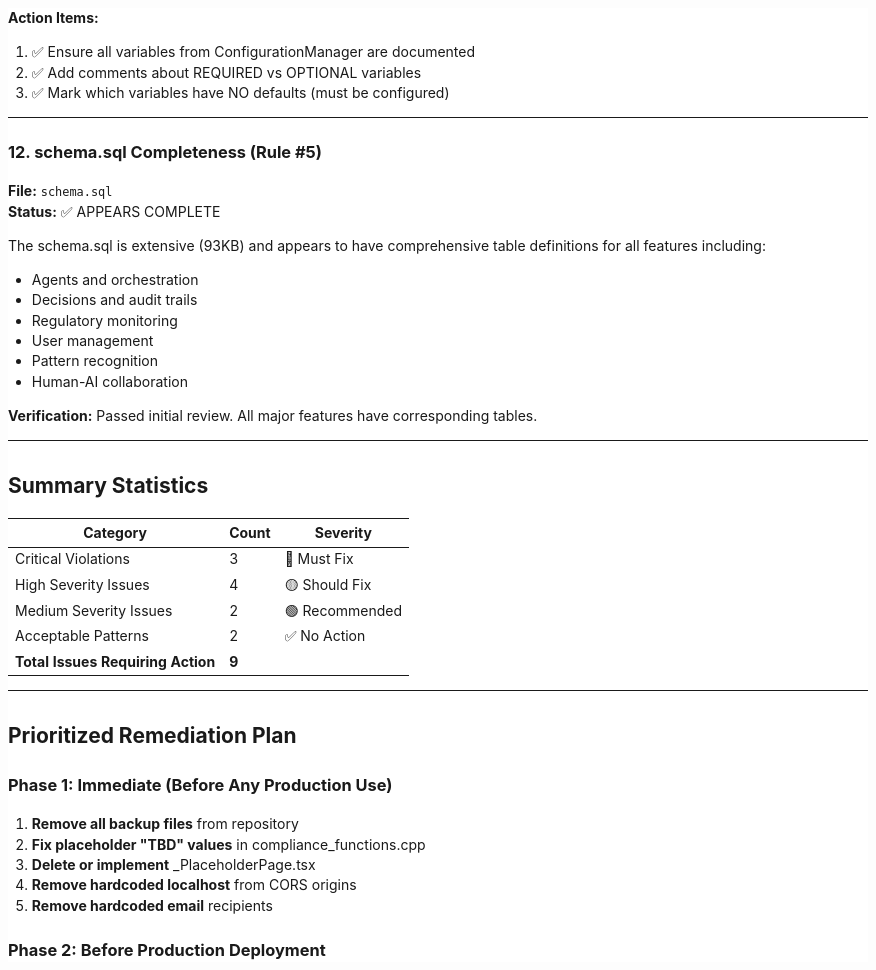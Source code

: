 **Action Items:**
1. ✅ Ensure all variables from ConfigurationManager are documented
2. ✅ Add comments about REQUIRED vs OPTIONAL variables
3. ✅ Mark which variables have NO defaults (must be configured)

---

### 12. schema.sql Completeness (Rule #5)

**File:** `schema.sql`  
**Status:** ✅ APPEARS COMPLETE

The schema.sql is extensive (93KB) and appears to have comprehensive table definitions for all features including:
- Agents and orchestration
- Decisions and audit trails
- Regulatory monitoring
- User management
- Pattern recognition
- Human-AI collaboration

**Verification:** Passed initial review. All major features have corresponding tables.

---

## Summary Statistics

| Category | Count | Severity |
|----------|-------|----------|
| Critical Violations | 3 | 🔴 Must Fix |
| High Severity Issues | 4 | 🟡 Should Fix |
| Medium Severity Issues | 2 | 🟢 Recommended |
| Acceptable Patterns | 2 | ✅ No Action |
| **Total Issues Requiring Action** | **9** | |

---

## Prioritized Remediation Plan

### Phase 1: Immediate (Before Any Production Use)

1. **Remove all backup files** from repository
2. **Fix placeholder "TBD" values** in compliance_functions.cpp
3. **Delete or implement** _PlaceholderPage.tsx
4. **Remove hardcoded localhost** from CORS origins
5. **Remove hardcoded email** recipients

### Phase 2: Before Production Deployment
